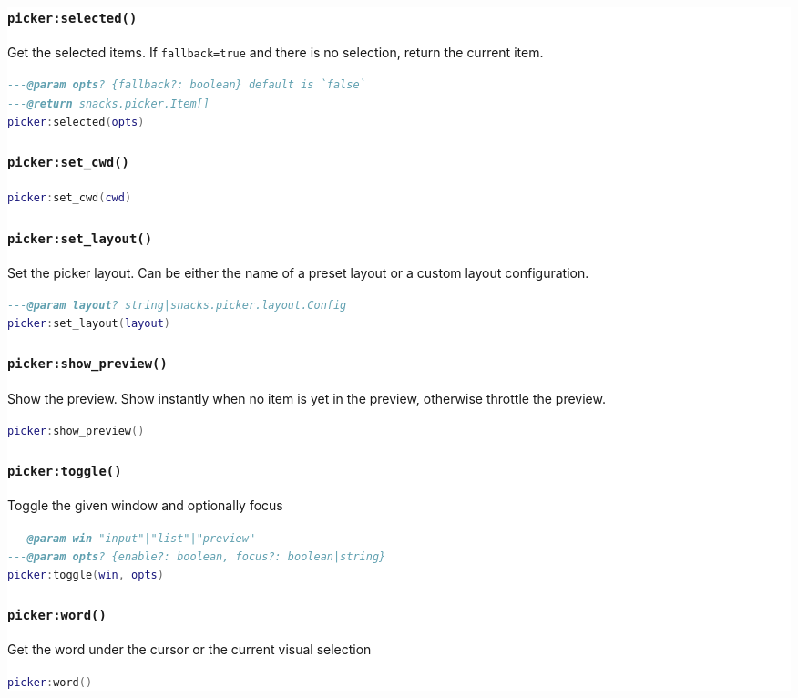 ### `picker:selected()`

Get the selected items.
If `fallback=true` and there is no selection, return the current item.

```lua
---@param opts? {fallback?: boolean} default is `false`
---@return snacks.picker.Item[]
picker:selected(opts)
```

### `picker:set_cwd()`

```lua
picker:set_cwd(cwd)
```

### `picker:set_layout()`

Set the picker layout. Can be either the name of a preset layout
or a custom layout configuration.

```lua
---@param layout? string|snacks.picker.layout.Config
picker:set_layout(layout)
```

### `picker:show_preview()`

Show the preview. Show instantly when no item is yet in the preview,
otherwise throttle the preview.

```lua
picker:show_preview()
```

### `picker:toggle()`

Toggle the given window and optionally focus

```lua
---@param win "input"|"list"|"preview"
---@param opts? {enable?: boolean, focus?: boolean|string}
picker:toggle(win, opts)
```

### `picker:word()`

Get the word under the cursor or the current visual selection

```lua
picker:word()
```
